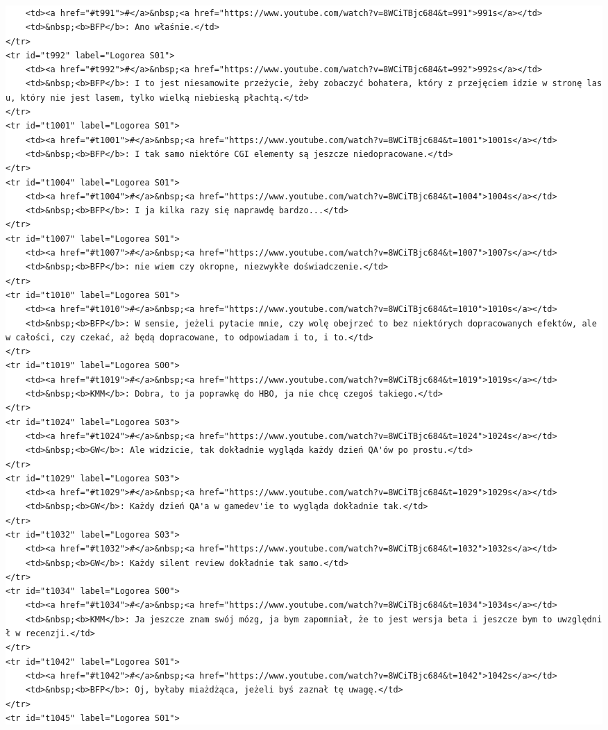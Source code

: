        <td><a href="#t991">#</a>&nbsp;<a href="https://www.youtube.com/watch?v=8WCiTBjc684&t=991">991s</a></td>
        <td>&nbsp;<b>BFP</b>: Ano właśnie.</td>
    </tr>
    <tr id="t992" label="Logorea S01">
        <td><a href="#t992">#</a>&nbsp;<a href="https://www.youtube.com/watch?v=8WCiTBjc684&t=992">992s</a></td>
        <td>&nbsp;<b>BFP</b>: I to jest niesamowite przeżycie, żeby zobaczyć bohatera, który z przejęciem idzie w stronę lasu, który nie jest lasem, tylko wielką niebieską płachtą.</td>
    </tr>
    <tr id="t1001" label="Logorea S01">
        <td><a href="#t1001">#</a>&nbsp;<a href="https://www.youtube.com/watch?v=8WCiTBjc684&t=1001">1001s</a></td>
        <td>&nbsp;<b>BFP</b>: I tak samo niektóre CGI elementy są jeszcze niedopracowane.</td>
    </tr>
    <tr id="t1004" label="Logorea S01">
        <td><a href="#t1004">#</a>&nbsp;<a href="https://www.youtube.com/watch?v=8WCiTBjc684&t=1004">1004s</a></td>
        <td>&nbsp;<b>BFP</b>: I ja kilka razy się naprawdę bardzo...</td>
    </tr>
    <tr id="t1007" label="Logorea S01">
        <td><a href="#t1007">#</a>&nbsp;<a href="https://www.youtube.com/watch?v=8WCiTBjc684&t=1007">1007s</a></td>
        <td>&nbsp;<b>BFP</b>: nie wiem czy okropne, niezwykłe doświadczenie.</td>
    </tr>
    <tr id="t1010" label="Logorea S01">
        <td><a href="#t1010">#</a>&nbsp;<a href="https://www.youtube.com/watch?v=8WCiTBjc684&t=1010">1010s</a></td>
        <td>&nbsp;<b>BFP</b>: W sensie, jeżeli pytacie mnie, czy wolę obejrzeć to bez niektórych dopracowanych efektów, ale w całości, czy czekać, aż będą dopracowane, to odpowiadam i to, i to.</td>
    </tr>
    <tr id="t1019" label="Logorea S00">
        <td><a href="#t1019">#</a>&nbsp;<a href="https://www.youtube.com/watch?v=8WCiTBjc684&t=1019">1019s</a></td>
        <td>&nbsp;<b>KMM</b>: Dobra, to ja poprawkę do HBO, ja nie chcę czegoś takiego.</td>
    </tr>
    <tr id="t1024" label="Logorea S03">
        <td><a href="#t1024">#</a>&nbsp;<a href="https://www.youtube.com/watch?v=8WCiTBjc684&t=1024">1024s</a></td>
        <td>&nbsp;<b>GW</b>: Ale widzicie, tak dokładnie wygląda każdy dzień QA'ów po prostu.</td>
    </tr>
    <tr id="t1029" label="Logorea S03">
        <td><a href="#t1029">#</a>&nbsp;<a href="https://www.youtube.com/watch?v=8WCiTBjc684&t=1029">1029s</a></td>
        <td>&nbsp;<b>GW</b>: Każdy dzień QA'a w gamedev'ie to wygląda dokładnie tak.</td>
    </tr>
    <tr id="t1032" label="Logorea S03">
        <td><a href="#t1032">#</a>&nbsp;<a href="https://www.youtube.com/watch?v=8WCiTBjc684&t=1032">1032s</a></td>
        <td>&nbsp;<b>GW</b>: Każdy silent review dokładnie tak samo.</td>
    </tr>
    <tr id="t1034" label="Logorea S00">
        <td><a href="#t1034">#</a>&nbsp;<a href="https://www.youtube.com/watch?v=8WCiTBjc684&t=1034">1034s</a></td>
        <td>&nbsp;<b>KMM</b>: Ja jeszcze znam swój mózg, ja bym zapomniał, że to jest wersja beta i jeszcze bym to uwzględnił w recenzji.</td>
    </tr>
    <tr id="t1042" label="Logorea S01">
        <td><a href="#t1042">#</a>&nbsp;<a href="https://www.youtube.com/watch?v=8WCiTBjc684&t=1042">1042s</a></td>
        <td>&nbsp;<b>BFP</b>: Oj, byłaby miażdżąca, jeżeli byś zaznał tę uwagę.</td>
    </tr>
    <tr id="t1045" label="Logorea S01">